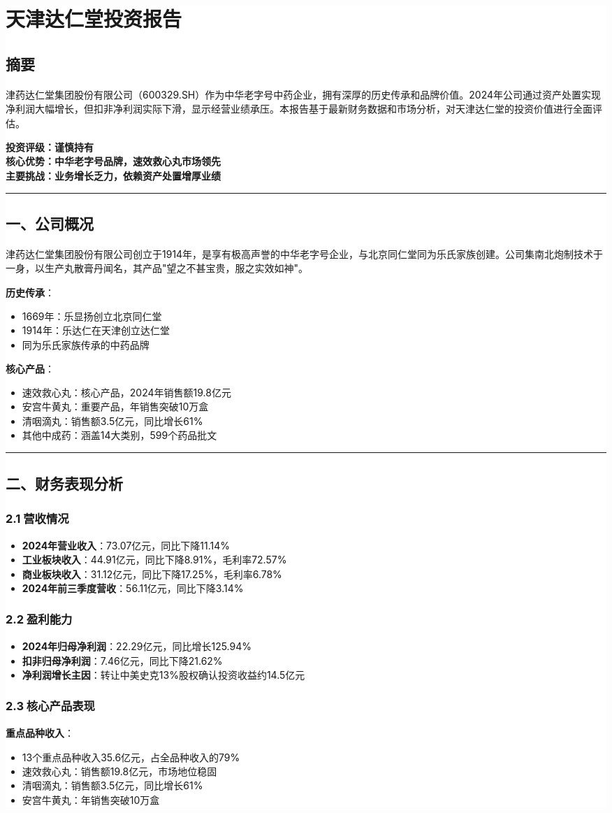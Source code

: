 # 天津达仁堂投资报告

## 摘要

津药达仁堂集团股份有限公司（600329.SH）作为中华老字号中药企业，拥有深厚的历史传承和品牌价值。2024年公司通过资产处置实现净利润大幅增长，但扣非净利润实际下滑，显示经营业绩承压。本报告基于最新财务数据和市场分析，对天津达仁堂的投资价值进行全面评估。

**投资评级：谨慎持有**  
**核心优势：中华老字号品牌，速效救心丸市场领先**  
**主要挑战：业务增长乏力，依赖资产处置增厚业绩**

---

## 一、公司概况

津药达仁堂集团股份有限公司创立于1914年，是享有极高声誉的中华老字号企业，与北京同仁堂同为乐氏家族创建。公司集南北炮制技术于一身，以生产丸散膏丹闻名，其产品"望之不甚宝贵，服之实效如神"。

**历史传承**：
- 1669年：乐显扬创立北京同仁堂
- 1914年：乐达仁在天津创立达仁堂
- 同为乐氏家族传承的中药品牌

**核心产品**：
- 速效救心丸：核心产品，2024年销售额19.8亿元
- 安宫牛黄丸：重要产品，年销售突破10万盒
- 清咽滴丸：销售额3.5亿元，同比增长61%
- 其他中成药：涵盖14大类别，599个药品批文

---

## 二、财务表现分析

### 2.1 营收情况

- **2024年营业收入**：73.07亿元，同比下降11.14%
- **工业板块收入**：44.91亿元，同比下降8.91%，毛利率72.57%
- **商业板块收入**：31.12亿元，同比下降17.25%，毛利率6.78%
- **2024年前三季度营收**：56.11亿元，同比下降3.14%

### 2.2 盈利能力

- **2024年归母净利润**：22.29亿元，同比增长125.94%
- **扣非归母净利润**：7.46亿元，同比下降21.62%
- **净利润增长主因**：转让中美史克13%股权确认投资收益约14.5亿元

### 2.3 核心产品表现

**重点品种收入**：
- 13个重点品种收入35.6亿元，占全品种收入的79%
- 速效救心丸：销售额19.8亿元，市场地位稳固
- 清咽滴丸：销售额3.5亿元，同比增长61%
- 安宫牛黄丸：年销售突破10万盒
